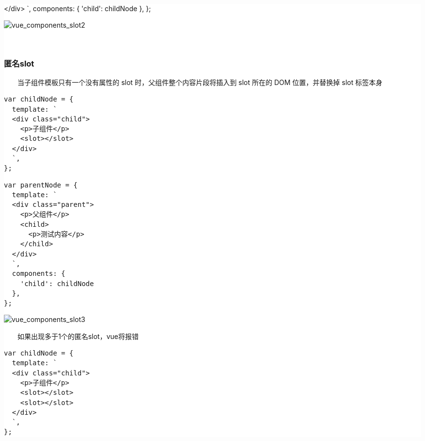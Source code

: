   &lt;/div&gt;
  `,
  components: {
    'child': childNode
  },
};</pre>
</div>

![vue_components_slot2](https://pic.xiaohuochai.site/blog/vue_components_slot2.png)


&nbsp;

### 匿名slot

&emsp;&emsp;当子组件模板只有一个没有属性的 slot 时，父组件整个内容片段将插入到 slot 所在的 DOM 位置，并替换掉 slot 标签本身

<div>
<pre>var childNode = {
  template: `
  &lt;div class="child"&gt;
    &lt;p&gt;子组件&lt;/p&gt;
    &lt;slot&gt;&lt;/slot&gt;
  &lt;/div&gt;
  `,
};</pre>
</div>
<div>
<pre>var parentNode = {
  template: `
  &lt;div class="parent"&gt;
    &lt;p&gt;父组件&lt;/p&gt;
    &lt;child&gt;
      &lt;p&gt;测试内容&lt;/p&gt;
    &lt;/child&gt;
  &lt;/div&gt;
  `,
  components: {
    'child': childNode
  },
};</pre>
</div>

![vue_components_slot3](https://pic.xiaohuochai.site/blog/vue_components_slot3.png)


&emsp;&emsp;如果出现多于1个的匿名slot，vue将报错

<div>
<pre>var childNode = {
  template: `
  &lt;div class="child"&gt;
    &lt;p&gt;子组件&lt;/p&gt;
    &lt;slot&gt;&lt;/slot&gt;
    &lt;slot&gt;&lt;/slot&gt;
  &lt;/div&gt;
  `,
};</pre>
</div>
